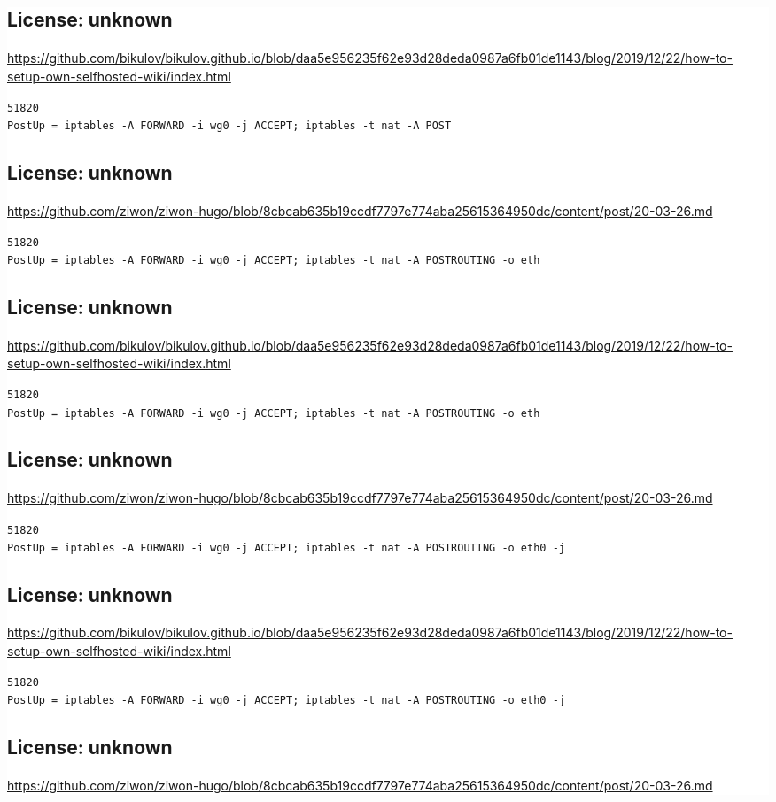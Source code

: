 
## License: unknown
https://github.com/bikulov/bikulov.github.io/blob/daa5e956235f62e93d28deda0987a6fb01de1143/blog/2019/12/22/how-to-setup-own-selfhosted-wiki/index.html

```
51820
PostUp = iptables -A FORWARD -i wg0 -j ACCEPT; iptables -t nat -A POST
```


## License: unknown
https://github.com/ziwon/ziwon-hugo/blob/8cbcab635b19ccdf7797e774aba25615364950dc/content/post/20-03-26.md

```
51820
PostUp = iptables -A FORWARD -i wg0 -j ACCEPT; iptables -t nat -A POSTROUTING -o eth
```


## License: unknown
https://github.com/bikulov/bikulov.github.io/blob/daa5e956235f62e93d28deda0987a6fb01de1143/blog/2019/12/22/how-to-setup-own-selfhosted-wiki/index.html

```
51820
PostUp = iptables -A FORWARD -i wg0 -j ACCEPT; iptables -t nat -A POSTROUTING -o eth
```


## License: unknown
https://github.com/ziwon/ziwon-hugo/blob/8cbcab635b19ccdf7797e774aba25615364950dc/content/post/20-03-26.md

```
51820
PostUp = iptables -A FORWARD -i wg0 -j ACCEPT; iptables -t nat -A POSTROUTING -o eth0 -j
```


## License: unknown
https://github.com/bikulov/bikulov.github.io/blob/daa5e956235f62e93d28deda0987a6fb01de1143/blog/2019/12/22/how-to-setup-own-selfhosted-wiki/index.html

```
51820
PostUp = iptables -A FORWARD -i wg0 -j ACCEPT; iptables -t nat -A POSTROUTING -o eth0 -j
```


## License: unknown
https://github.com/ziwon/ziwon-hugo/blob/8cbcab635b19ccdf7797e774aba25615364950dc/content/post/20-03-26.md
